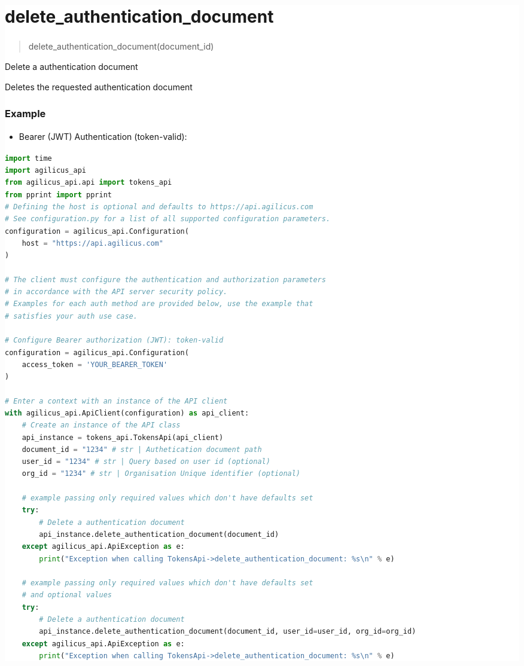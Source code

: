 # **delete_authentication_document**
> delete_authentication_document(document_id)

Delete a authentication document

Deletes the requested authentication document

### Example

* Bearer (JWT) Authentication (token-valid):
```python
import time
import agilicus_api
from agilicus_api.api import tokens_api
from pprint import pprint
# Defining the host is optional and defaults to https://api.agilicus.com
# See configuration.py for a list of all supported configuration parameters.
configuration = agilicus_api.Configuration(
    host = "https://api.agilicus.com"
)

# The client must configure the authentication and authorization parameters
# in accordance with the API server security policy.
# Examples for each auth method are provided below, use the example that
# satisfies your auth use case.

# Configure Bearer authorization (JWT): token-valid
configuration = agilicus_api.Configuration(
    access_token = 'YOUR_BEARER_TOKEN'
)

# Enter a context with an instance of the API client
with agilicus_api.ApiClient(configuration) as api_client:
    # Create an instance of the API class
    api_instance = tokens_api.TokensApi(api_client)
    document_id = "1234" # str | Authetication document path
    user_id = "1234" # str | Query based on user id (optional)
    org_id = "1234" # str | Organisation Unique identifier (optional)

    # example passing only required values which don't have defaults set
    try:
        # Delete a authentication document
        api_instance.delete_authentication_document(document_id)
    except agilicus_api.ApiException as e:
        print("Exception when calling TokensApi->delete_authentication_document: %s\n" % e)

    # example passing only required values which don't have defaults set
    # and optional values
    try:
        # Delete a authentication document
        api_instance.delete_authentication_document(document_id, user_id=user_id, org_id=org_id)
    except agilicus_api.ApiException as e:
        print("Exception when calling TokensApi->delete_authentication_document: %s\n" % e)
```
